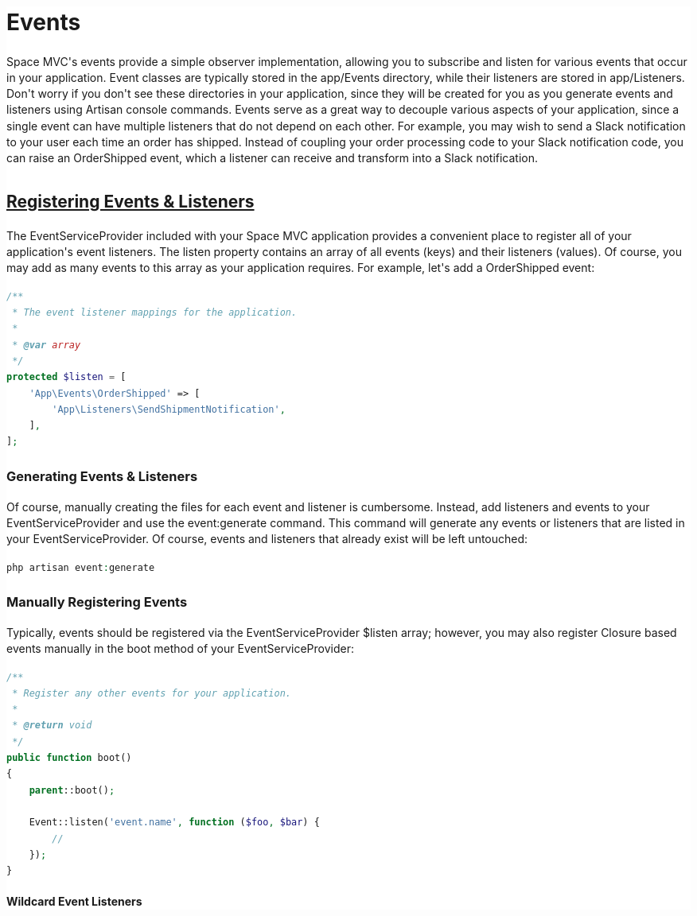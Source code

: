# Events
Space MVC's events provide a simple observer implementation, allowing you to subscribe and listen for various events that occur in your application. Event classes are typically stored in the app/Events directory, while their listeners are stored in app/Listeners. Don't worry if you don't see these directories in your application, since they will be created for you as you generate events and listeners using Artisan console commands.
Events serve as a great way to decouple various aspects of your application, since a single event can have multiple listeners that do not depend on each other. For example, you may wish to send a Slack notification to your user each time an order has shipped. Instead of coupling your order processing code to your Slack notification code, you can raise an OrderShipped event, which a listener can receive and transform into a Slack notification.
<a name="registering-events-and-listeners"></a>
## <a href="#registering-events-and-listeners">Registering Events & Listeners</a>
The EventServiceProvider included with your Space MVC application provides a convenient place to register all of your application's event listeners. The listen property contains an array of all events (keys) and their listeners (values). Of course, you may add as many events to this array as your application requires. For example, let's add a OrderShipped event:
```php
/**
 * The event listener mappings for the application.
 *
 * @var array
 */
protected $listen = [
    'App\Events\OrderShipped' => [
        'App\Listeners\SendShipmentNotification',
    ],
];
```
<a name="generating-events-and-listeners"></a>
### Generating Events & Listeners
Of course, manually creating the files for each event and listener is cumbersome. Instead, add listeners and events to your EventServiceProvider and use the event:generate command. This command will generate any events or listeners that are listed in your EventServiceProvider. Of course, events and listeners that already exist will be left untouched:
```php
php artisan event:generate
```
<a name="manually-registering-events"></a>
### Manually Registering Events
Typically, events should be registered via the EventServiceProvider $listen array; however, you may also register Closure based events manually in the boot method of your EventServiceProvider:
```php
/**
 * Register any other events for your application.
 *
 * @return void
 */
public function boot()
{
    parent::boot();

    Event::listen('event.name', function ($foo, $bar) {
        //
    });
}
```
#### Wildcard Event Listeners